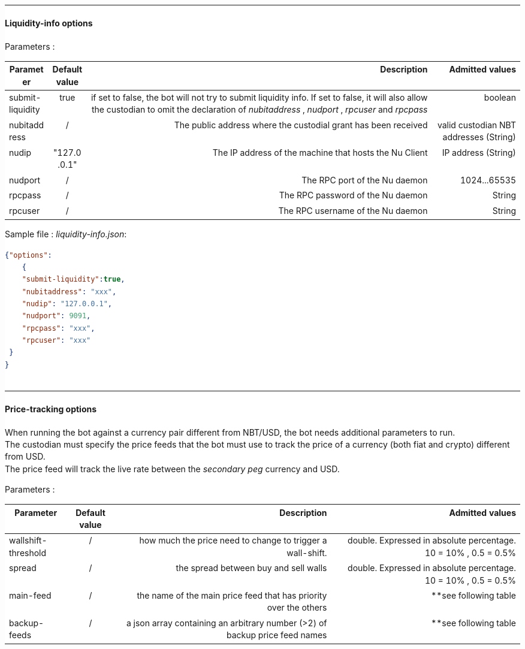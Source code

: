 ```json
```

---

#### Liquidity-info options

Parameters : 

| Parameter      |  Default value  |  Description  |   Admitted values  | 
| ------------- |:-------------:| -------------:| -------------:| 
| submit-liquidity    | true  |  if set to false, the bot will not try to submit liquidity info. If set to false, it will also allow the custodian to omit the declaration of *nubitaddress* ,  *nudport* , *rpcuser* and *rpcpass*  | boolean |
| nubitaddress | / | The public address where the custodial grant has been received    |   valid custodian NBT addresses (String) |
| nudip    | "127.0.0.1"  |  The IP address of the machine that hosts the Nu Client |  IP address (String) |
| nudport | / |The RPC port of the Nu daemon |   1024...65535 |
| rpcpass | / |  The RPC password of the Nu daemon    |  String |
| rpcuser | / |  The RPC username  of the Nu daemon    |    String |

Sample file : *liquidity-info.json*: 
```json
{"options": 
    {
    "submit-liquidity":true,
    "nubitaddress": "xxx",
    "nudip": "127.0.0.1",
    "nudport": 9091,
    "rpcpass": "xxx",
    "rpcuser": "xxx"
 }
}
  
```

---

#### Price-tracking options 
When running the bot against a currency pair different from NBT/USD, the bot needs additional parameters to run.   
The custodian must specify the price feeds that the bot must use to track the price of a currency (both fiat and crypto) different from USD.   
The price feed will track the live rate between the *secondary peg* currency and USD.

Parameters : 

| Parameter      |  Default value  |  Description  |   Admitted values  | 
| ------------- |:-------------:| -------------:| -------------:| 
| wallshift-threshold | / | how much the price need to change to trigger a wall-shift.    | double. Expressed in absolute percentage. 10 = 10% , 0.5 = 0.5%   |
| spread  | / | the spread between buy and sell walls | double. Expressed in absolute percentage. 10 = 10% , 0.5 = 0.5%|
| main-feed  | / | the name of the main price feed that has priority over the others | **see following table |
| backup-feeds  | / |  a json array containing an arbitrary number (>2) of backup price feed names    |   **see following table |
